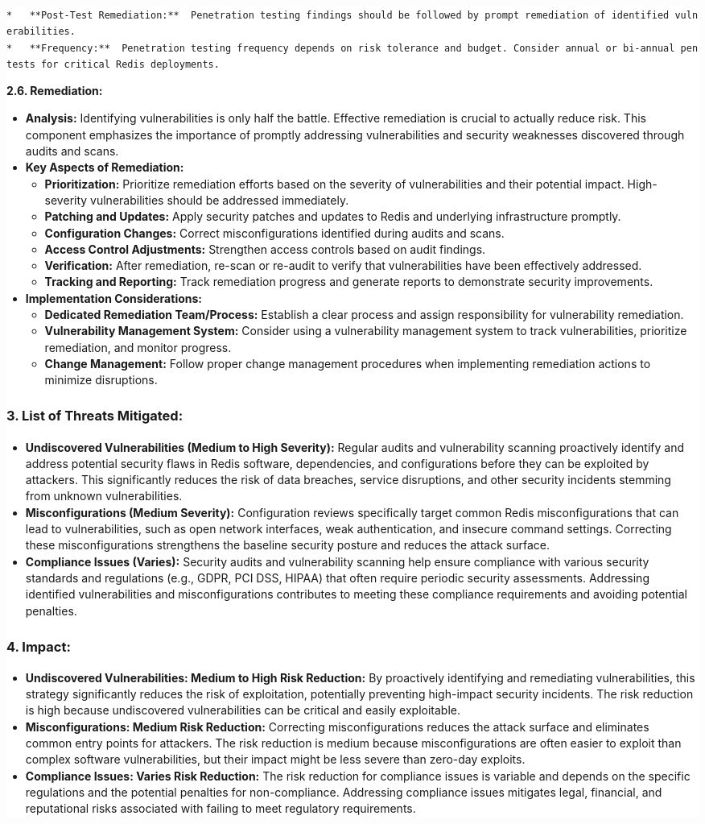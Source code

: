     *   **Post-Test Remediation:**  Penetration testing findings should be followed by prompt remediation of identified vulnerabilities.
    *   **Frequency:**  Penetration testing frequency depends on risk tolerance and budget. Consider annual or bi-annual pen tests for critical Redis deployments.

**2.6. Remediation:**

*   **Analysis:**  Identifying vulnerabilities is only half the battle. Effective remediation is crucial to actually reduce risk. This component emphasizes the importance of promptly addressing vulnerabilities and security weaknesses discovered through audits and scans.
*   **Key Aspects of Remediation:**
    *   **Prioritization:**  Prioritize remediation efforts based on the severity of vulnerabilities and their potential impact. High-severity vulnerabilities should be addressed immediately.
    *   **Patching and Updates:**  Apply security patches and updates to Redis and underlying infrastructure promptly.
    *   **Configuration Changes:**  Correct misconfigurations identified during audits and scans.
    *   **Access Control Adjustments:**  Strengthen access controls based on audit findings.
    *   **Verification:**  After remediation, re-scan or re-audit to verify that vulnerabilities have been effectively addressed.
    *   **Tracking and Reporting:**  Track remediation progress and generate reports to demonstrate security improvements.
*   **Implementation Considerations:**
    *   **Dedicated Remediation Team/Process:**  Establish a clear process and assign responsibility for vulnerability remediation.
    *   **Vulnerability Management System:**  Consider using a vulnerability management system to track vulnerabilities, prioritize remediation, and monitor progress.
    *   **Change Management:**  Follow proper change management procedures when implementing remediation actions to minimize disruptions.

### 3. List of Threats Mitigated:

*   **Undiscovered Vulnerabilities (Medium to High Severity):**  Regular audits and vulnerability scanning proactively identify and address potential security flaws in Redis software, dependencies, and configurations before they can be exploited by attackers. This significantly reduces the risk of data breaches, service disruptions, and other security incidents stemming from unknown vulnerabilities.
*   **Misconfigurations (Medium Severity):**  Configuration reviews specifically target common Redis misconfigurations that can lead to vulnerabilities, such as open network interfaces, weak authentication, and insecure command settings. Correcting these misconfigurations strengthens the baseline security posture and reduces the attack surface.
*   **Compliance Issues (Varies):**  Security audits and vulnerability scanning help ensure compliance with various security standards and regulations (e.g., GDPR, PCI DSS, HIPAA) that often require periodic security assessments. Addressing identified vulnerabilities and misconfigurations contributes to meeting these compliance requirements and avoiding potential penalties.

### 4. Impact:

*   **Undiscovered Vulnerabilities: Medium to High Risk Reduction:**  By proactively identifying and remediating vulnerabilities, this strategy significantly reduces the risk of exploitation, potentially preventing high-impact security incidents. The risk reduction is high because undiscovered vulnerabilities can be critical and easily exploitable.
*   **Misconfigurations: Medium Risk Reduction:**  Correcting misconfigurations reduces the attack surface and eliminates common entry points for attackers. The risk reduction is medium because misconfigurations are often easier to exploit than complex software vulnerabilities, but their impact might be less severe than zero-day exploits.
*   **Compliance Issues: Varies Risk Reduction:**  The risk reduction for compliance issues is variable and depends on the specific regulations and the potential penalties for non-compliance.  Addressing compliance issues mitigates legal, financial, and reputational risks associated with failing to meet regulatory requirements.
